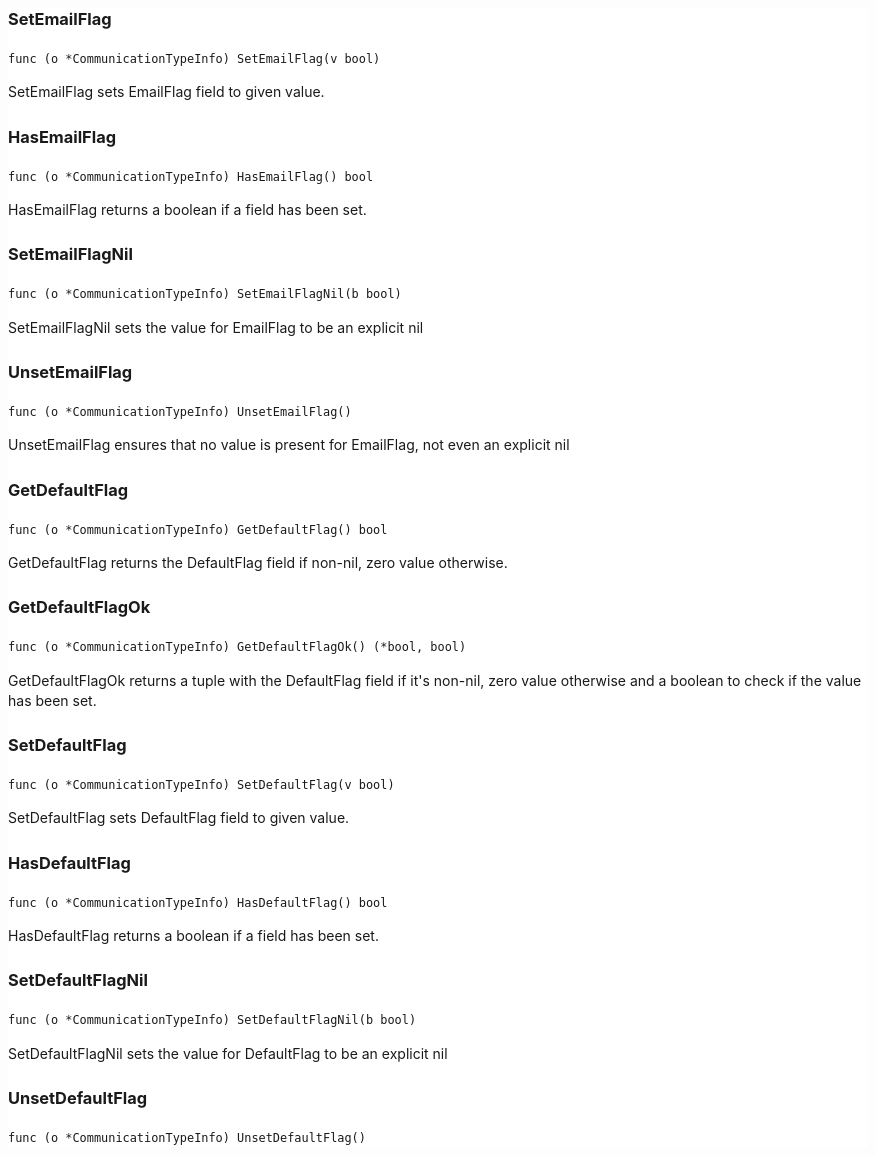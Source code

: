 ### SetEmailFlag

`func (o *CommunicationTypeInfo) SetEmailFlag(v bool)`

SetEmailFlag sets EmailFlag field to given value.

### HasEmailFlag

`func (o *CommunicationTypeInfo) HasEmailFlag() bool`

HasEmailFlag returns a boolean if a field has been set.

### SetEmailFlagNil

`func (o *CommunicationTypeInfo) SetEmailFlagNil(b bool)`

 SetEmailFlagNil sets the value for EmailFlag to be an explicit nil

### UnsetEmailFlag
`func (o *CommunicationTypeInfo) UnsetEmailFlag()`

UnsetEmailFlag ensures that no value is present for EmailFlag, not even an explicit nil
### GetDefaultFlag

`func (o *CommunicationTypeInfo) GetDefaultFlag() bool`

GetDefaultFlag returns the DefaultFlag field if non-nil, zero value otherwise.

### GetDefaultFlagOk

`func (o *CommunicationTypeInfo) GetDefaultFlagOk() (*bool, bool)`

GetDefaultFlagOk returns a tuple with the DefaultFlag field if it's non-nil, zero value otherwise
and a boolean to check if the value has been set.

### SetDefaultFlag

`func (o *CommunicationTypeInfo) SetDefaultFlag(v bool)`

SetDefaultFlag sets DefaultFlag field to given value.

### HasDefaultFlag

`func (o *CommunicationTypeInfo) HasDefaultFlag() bool`

HasDefaultFlag returns a boolean if a field has been set.

### SetDefaultFlagNil

`func (o *CommunicationTypeInfo) SetDefaultFlagNil(b bool)`

 SetDefaultFlagNil sets the value for DefaultFlag to be an explicit nil

### UnsetDefaultFlag
`func (o *CommunicationTypeInfo) UnsetDefaultFlag()`
